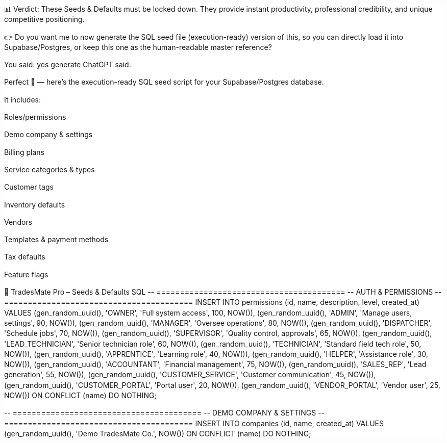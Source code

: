📊 Verdict: These Seeds & Defaults must be locked down. They provide instant productivity, professional credibility, and unique competitive positioning.

👉 Do you want me to now generate the SQL seed file (execution-ready) version of this, so you can directly load it into Supabase/Postgres, or keep this one as the human-readable master reference?

You said:
yes generate
ChatGPT said:

Perfect 🚀 — here’s the execution-ready SQL seed script for your Supabase/Postgres database.

It includes:

Roles/permissions

Demo company & settings

Billing plans

Service categories & types

Customer tags

Inventory defaults

Vendors

Templates & payment methods

Tax defaults

Feature flags

🌱 TradesMate Pro – Seeds & Defaults SQL
-- ========================================
-- AUTH & PERMISSIONS
-- ========================================
INSERT INTO permissions (id, name, description, level, created_at) VALUES
(gen_random_uuid(), 'OWNER', 'Full system access', 100, NOW()),
(gen_random_uuid(), 'ADMIN', 'Manage users, settings', 90, NOW()),
(gen_random_uuid(), 'MANAGER', 'Oversee operations', 80, NOW()),
(gen_random_uuid(), 'DISPATCHER', 'Schedule jobs', 70, NOW()),
(gen_random_uuid(), 'SUPERVISOR', 'Quality control, approvals', 65, NOW()),
(gen_random_uuid(), 'LEAD_TECHNICIAN', 'Senior technician role', 60, NOW()),
(gen_random_uuid(), 'TECHNICIAN', 'Standard field tech role', 50, NOW()),
(gen_random_uuid(), 'APPRENTICE', 'Learning role', 40, NOW()),
(gen_random_uuid(), 'HELPER', 'Assistance role', 30, NOW()),
(gen_random_uuid(), 'ACCOUNTANT', 'Financial management', 75, NOW()),
(gen_random_uuid(), 'SALES_REP', 'Lead generation', 55, NOW()),
(gen_random_uuid(), 'CUSTOMER_SERVICE', 'Customer communication', 45, NOW()),
(gen_random_uuid(), 'CUSTOMER_PORTAL', 'Portal user', 20, NOW()),
(gen_random_uuid(), 'VENDOR_PORTAL', 'Vendor user', 25, NOW())
ON CONFLICT (name) DO NOTHING;

-- ========================================
-- DEMO COMPANY & SETTINGS
-- ========================================
INSERT INTO companies (id, name, created_at) VALUES
(gen_random_uuid(), 'Demo TradesMate Co.', NOW())
ON CONFLICT (name) DO NOTHING;
